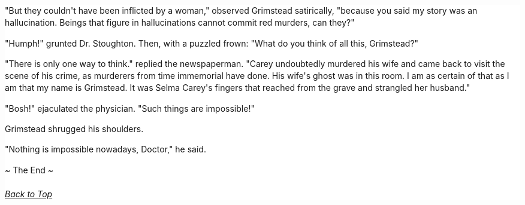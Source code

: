 &quot;But they couldn&#39;t have been inflicted by a woman,&quot; observed Grimstead satirically, &quot;because you said my story was an hallucination. Beings that figure in hallucinations cannot commit red murders, can they?&quot;

&quot;Humph!&quot; grunted Dr. Stoughton. Then, with a puzzled frown: &quot;What do you think of all this, Grimstead?&quot;

&quot;There is only one way to think.&quot; replied the newspaperman. &quot;Carey undoubtedly murdered his wife and came back to visit the scene of his crime, as murderers from time immemorial have done. His wife&#39;s ghost was in this room. I am as certain of that as I am that my name is Grimstead. It was Selma Carey&#39;s fingers that reached from the grave and strangled her husband.&quot;

&quot;Bosh!&quot; ejaculated the physician. &quot;Such things are impossible!&quot;

Grimstead shrugged his shoulders.

&quot;Nothing is impossible nowadays, Doctor,&quot; he said.

<p id="theend">~ The End ~
<h6 class="btt"><a href="#top">Back to Top</a></h6>